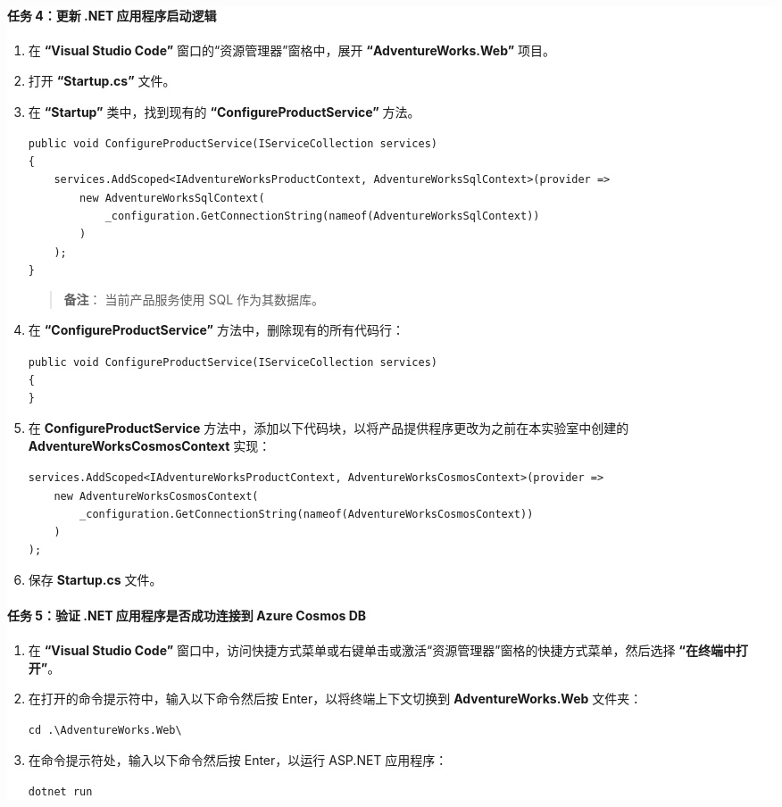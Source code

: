 #### 任务 4：更新 .NET 应用程序启动逻辑

1.  在 **“Visual Studio Code”** 窗口的“资源管理器”窗格中，展开 **“AdventureWorks.Web”** 项目。

1.  打开 **“Startup.cs”** 文件。

1.  在 **“Startup”** 类中，找到现有的 **“ConfigureProductService”** 方法。

    ```
    public void ConfigureProductService(IServiceCollection services)
    {
        services.AddScoped<IAdventureWorksProductContext, AdventureWorksSqlContext>(provider =>
            new AdventureWorksSqlContext(
                _configuration.GetConnectionString(nameof(AdventureWorksSqlContext))
            )
        );
    }
    ```

    > **备注**： 当前产品服务使用 SQL 作为其数据库。

1.  在 **“ConfigureProductService”** 方法中，删除现有的所有代码行：

    ```
    public void ConfigureProductService(IServiceCollection services)
    {
    }
    ```

1.  在 **ConfigureProductService** 方法中，添加以下代码块，以将产品提供程序更改为之前在本实验室中创建的 **AdventureWorksCosmosContext** 实现：

    ```
    services.AddScoped<IAdventureWorksProductContext, AdventureWorksCosmosContext>(provider =>
        new AdventureWorksCosmosContext(
            _configuration.GetConnectionString(nameof(AdventureWorksCosmosContext))
        )
    );
    ```

1.  保存 **Startup.cs** 文件。

#### 任务 5：验证 .NET 应用程序是否成功连接到 Azure Cosmos DB

1.  在 **“Visual Studio Code”** 窗口中，访问快捷方式菜单或右键单击或激活“资源管理器”窗格的快捷方式菜单，然后选择 **“在终端中打开”**。

1.  在打开的命令提示符中，输入以下命令然后按 Enter，以将终端上下文切换到 **AdventureWorks.Web** 文件夹：

    ```
    cd .\AdventureWorks.Web\
    ```

1.  在命令提示符处，输入以下命令然后按 Enter，以运行 ASP.NET 应用程序：

    ```
    dotnet run
    ```
